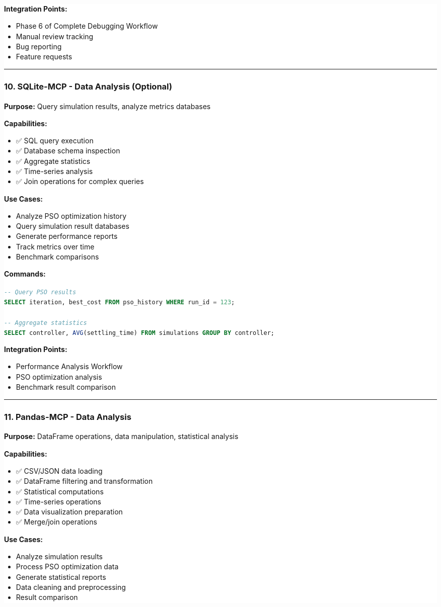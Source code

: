 **Integration Points:**
- Phase 6 of Complete Debugging Workflow
- Manual review tracking
- Bug reporting
- Feature requests

---

### 10. SQLite-MCP - Data Analysis (Optional)

**Purpose:** Query simulation results, analyze metrics databases

**Capabilities:**
- ✅ SQL query execution
- ✅ Database schema inspection
- ✅ Aggregate statistics
- ✅ Time-series analysis
- ✅ Join operations for complex queries

**Use Cases:**
- Analyze PSO optimization history
- Query simulation result databases
- Generate performance reports
- Track metrics over time
- Benchmark comparisons

**Commands:**
```sql
-- Query PSO results
SELECT iteration, best_cost FROM pso_history WHERE run_id = 123;

-- Aggregate statistics
SELECT controller, AVG(settling_time) FROM simulations GROUP BY controller;
```

**Integration Points:**
- Performance Analysis Workflow
- PSO optimization analysis
- Benchmark result comparison

---

### 11. Pandas-MCP - Data Analysis

**Purpose:** DataFrame operations, data manipulation, statistical analysis

**Capabilities:**
- ✅ CSV/JSON data loading
- ✅ DataFrame filtering and transformation
- ✅ Statistical computations
- ✅ Time-series operations
- ✅ Data visualization preparation
- ✅ Merge/join operations

**Use Cases:**
- Analyze simulation results
- Process PSO optimization data
- Generate statistical reports
- Data cleaning and preprocessing
- Result comparison
